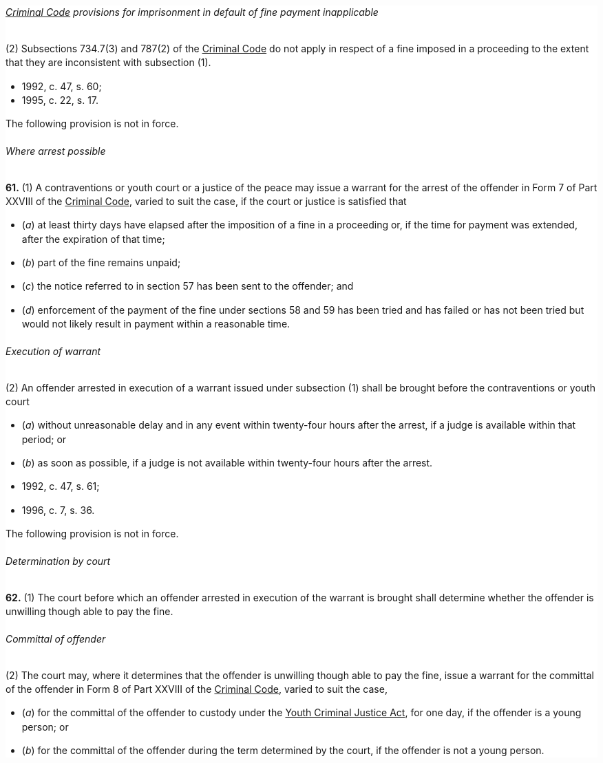 ###### [Criminal Code](/canada/eng/acts/C/C-46.md) provisions for imprisonment in default of fine payment inapplicable

(2) Subsections 734.7(3) and 787(2) of the [Criminal Code](/canada/eng/acts/C/C-46.md) do not apply in respect of a fine imposed in a proceeding to the extent that they are inconsistent with subsection (1).

  * 1992, c. 47, s. 60;
  * 1995, c. 22, s. 17.

The following provision is not in force.

###### Where arrest possible

**61.** (1) A contraventions or youth court or a justice of the peace may issue a warrant for the arrest of the offender in Form 7 of Part XXVIII of the [Criminal Code](/canada/eng/acts/C/C-46.md), varied to suit the case, if the court or justice is satisfied that

  * (_a_) at least thirty days have elapsed after the imposition of a fine in a proceeding or, if the time for payment was extended, after the expiration of that time;

  * (_b_) part of the fine remains unpaid;

  * (_c_) the notice referred to in section 57 has been sent to the offender; and

  * (_d_) enforcement of the payment of the fine under sections 58 and 59 has been tried and has failed or has not been tried but would not likely result in payment within a reasonable time.

###### Execution of warrant

(2) An offender arrested in execution of a warrant issued under subsection (1) shall be brought before the contraventions or youth court

  * (_a_) without unreasonable delay and in any event within twenty-four hours after the arrest, if a judge is available within that period; or

  * (_b_) as soon as possible, if a judge is not available within twenty-four hours after the arrest.

  * 1992, c. 47, s. 61;
  * 1996, c. 7, s. 36.

The following provision is not in force.

###### Determination by court

**62.** (1) The court before which an offender arrested in execution of the warrant is brought shall determine whether the offender is unwilling though able to pay the fine.

###### Committal of offender

(2) The court may, where it determines that the offender is unwilling though able to pay the fine, issue a warrant for the committal of the offender in Form 8 of Part XXVIII of the [Criminal Code](/canada/eng/acts/C/C-46.md), varied to suit the case,

  * (_a_) for the committal of the offender to custody under the [Youth Criminal Justice Act](/canada/eng/acts/Y/Y-1.5.md), for one day, if the offender is a young person; or

  * (_b_) for the committal of the offender during the term determined by the court, if the offender is not a young person.
